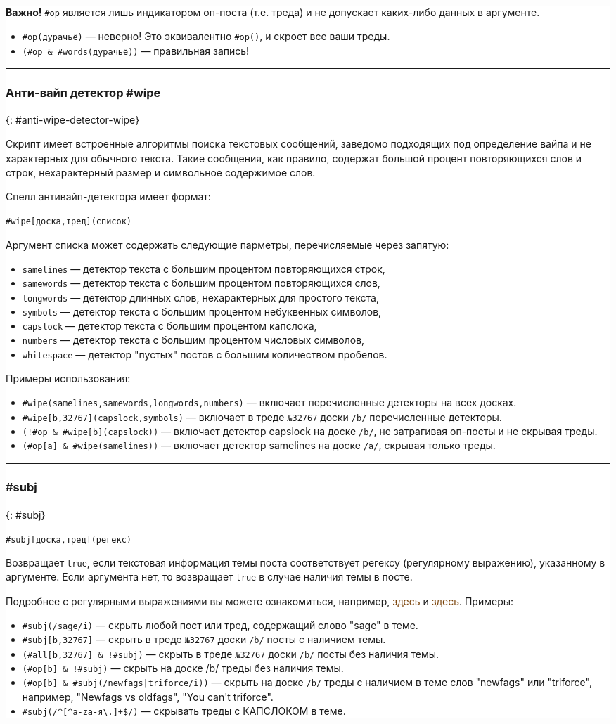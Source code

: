 **Важно!** `#op` является лишь индикатором оп-поста (т.е. треда) и не допускает каких-либо данных в аргументе.

* `#op(дурачьё)` &mdash; неверно! Это эквивалентно `#op()`, и скроет все ваши треды.
* `(#op & #words(дурачьё))` &mdash; правильная запись!

***

### Анти-вайп детектор #wipe
{: #anti-wipe-detector-wipe}

Скрипт имеет встроенные алгоритмы поиска текстовых сообщений, заведомо подходящих под определение вайпа и не характерных для обычного текста. Такие сообщения, как правило, содержат большой процент повторяющихся слов и строк, нехарактерный размер и символьное содержимое слов.

Спелл антивайп-детектора имеет формат:

`#wipe[доска,тред](список)`

Аргумент списка может содержать следующие парметры, перечисляемые через запятую:

* `samelines` &mdash; детектор текста с большим процентом повторяющихся строк,
* `samewords` &mdash; детектор текста с большим процентом повторяющихся слов,
* `longwords` &mdash; детектор длинных слов, нехарактерных для простого текста,
* `symbols` &mdash; детектор текста с большим процентом небуквенных символов,
* `capslock` &mdash; детектор текста с большим процентом капслока,
* `numbers` &mdash; детектор текста с большим процентом числовых символов,
* `whitespace` &mdash; детектор "пустых" постов с большим количеством пробелов.

Примеры использования:

* `#wipe(samelines,samewords,longwords,numbers)` &mdash; включает перечисленные детекторы на всех досках.
* `#wipe[b,32767](capslock,symbols)` &mdash; включает в треде `№32767` доски `/b/` перечисленные детекторы.
* `(!#op & #wipe[b](capslock))` &mdash; включает детектор capslock на доске `/b/`, не затрагивая оп-посты и не скрывая треды.
* `(#op[a] & #wipe(samelines))` &mdash; включает детектор samelines на доске `/a/`, скрывая только треды.

***

### #subj
{: #subj}

`#subj[доска,тред](регекс)`

Возвращает `true`, если текстовая информация темы поста соответствует регексу (регулярному выражению), указанному в аргументе. Если аргумента нет, то возвращает `true` в случае наличия темы в посте.

Подробнее с регулярными выражениями вы можете ознакомиться, например, <a href="http://ru.wikipedia.org/wiki/Regexp" style="text-decoration:none; color:rgb(120, 63, 4)" target="_blank">здесь</a> и <a href="http://javascript.ru/RegExp" style="text-decoration:none; color:rgb(120, 63, 4)" target="_blank">здесь</a>. Примеры:

* `#subj(/sage/i)` &mdash; скрыть любой пост или тред, содержащий слово "sage" в теме.
* `#subj[b,32767]` &mdash; скрыть в треде `№32767` доски `/b/` посты с наличием темы.
* `(#all[b,32767] & !#subj)` &mdash; скрыть в треде `№32767` доски `/b/` посты без наличия темы.
* `(#op[b] & !#subj)` &mdash; скрыть на доске /b/ треды без наличия темы.
* `(#op[b] & #subj(/newfags|triforce/i))` &mdash; скрыть на доске `/b/` треды с наличием в теме слов "newfags" или "triforce", например, "Newfags vs oldfags", "You can't triforce".
* `#subj(/^[^a-zа-я\.]+$/)` &mdash; скрывать треды с КАПСЛОКОМ в теме.
